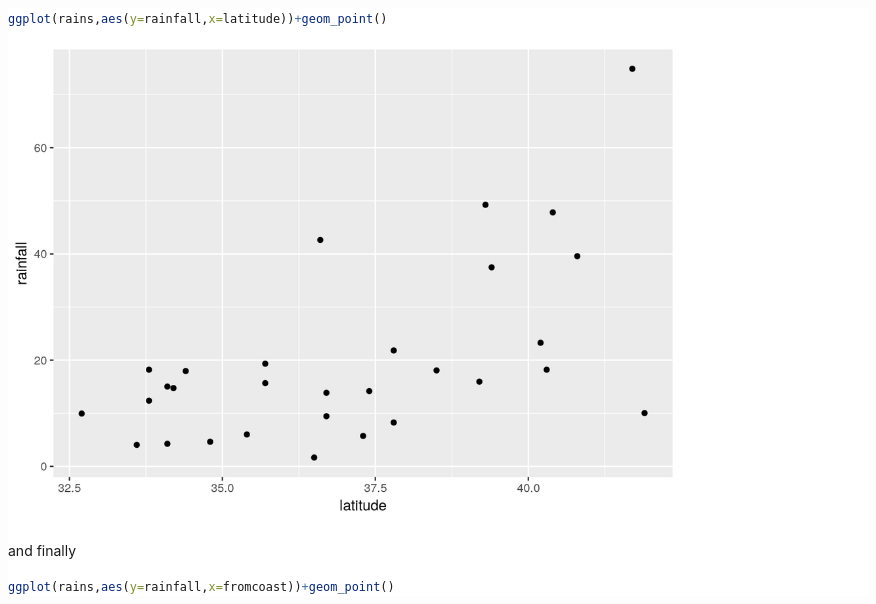      


```r
ggplot(rains,aes(y=rainfall,x=latitude))+geom_point()
```

<img src="12-regression_files/figure-html/unnamed-chunk-9-1.png" width="672"  />

 

and finally 


```r
ggplot(rains,aes(y=rainfall,x=fromcoast))+geom_point()
```

